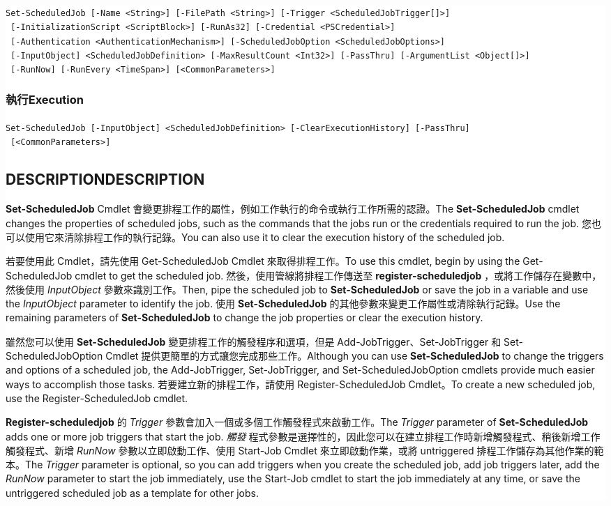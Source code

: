 ```
Set-ScheduledJob [-Name <String>] [-FilePath <String>] [-Trigger <ScheduledJobTrigger[]>]
 [-InitializationScript <ScriptBlock>] [-RunAs32] [-Credential <PSCredential>]
 [-Authentication <AuthenticationMechanism>] [-ScheduledJobOption <ScheduledJobOptions>]
 [-InputObject] <ScheduledJobDefinition> [-MaxResultCount <Int32>] [-PassThru] [-ArgumentList <Object[]>]
 [-RunNow] [-RunEvery <TimeSpan>] [<CommonParameters>]
```

### <span data-ttu-id="df9e5-109">執行</span><span class="sxs-lookup"><span data-stu-id="df9e5-109">Execution</span></span>

```
Set-ScheduledJob [-InputObject] <ScheduledJobDefinition> [-ClearExecutionHistory] [-PassThru]
 [<CommonParameters>]
```

## <span data-ttu-id="df9e5-110">DESCRIPTION</span><span class="sxs-lookup"><span data-stu-id="df9e5-110">DESCRIPTION</span></span>
<span data-ttu-id="df9e5-111">**Set-ScheduledJob** Cmdlet 會變更排程工作的屬性，例如工作執行的命令或執行工作所需的認證。</span><span class="sxs-lookup"><span data-stu-id="df9e5-111">The **Set-ScheduledJob** cmdlet changes the properties of scheduled jobs, such as the commands that the jobs run or the credentials required to run the job.</span></span>
<span data-ttu-id="df9e5-112">您也可以使用它來清除排程工作的執行記錄。</span><span class="sxs-lookup"><span data-stu-id="df9e5-112">You can also use it to clear the execution history of the scheduled job.</span></span>

<span data-ttu-id="df9e5-113">若要使用此 Cmdlet，請先使用 Get-ScheduledJob Cmdlet 來取得排程工作。</span><span class="sxs-lookup"><span data-stu-id="df9e5-113">To use this cmdlet, begin by using the Get-ScheduledJob cmdlet to get the scheduled job.</span></span>
<span data-ttu-id="df9e5-114">然後，使用管線將排程工作傳送至 **register-scheduledjob** ，或將工作儲存在變數中，然後使用 *InputObject* 參數來識別工作。</span><span class="sxs-lookup"><span data-stu-id="df9e5-114">Then, pipe the scheduled job to **Set-ScheduledJob** or save the job in a variable and use the *InputObject* parameter to identify the job.</span></span>
<span data-ttu-id="df9e5-115">使用 **Set-ScheduledJob** 的其他參數來變更工作屬性或清除執行記錄。</span><span class="sxs-lookup"><span data-stu-id="df9e5-115">Use the remaining parameters of **Set-ScheduledJob** to change the job properties or clear the execution history.</span></span>

<span data-ttu-id="df9e5-116">雖然您可以使用 **Set-ScheduledJob** 變更排程工作的觸發程序和選項，但是 Add-JobTrigger、Set-JobTrigger 和 Set-ScheduledJobOption Cmdlet 提供更簡單的方式讓您完成那些工作。</span><span class="sxs-lookup"><span data-stu-id="df9e5-116">Although you can use **Set-ScheduledJob** to change the triggers and options of a scheduled job, the Add-JobTrigger, Set-JobTrigger, and Set-ScheduledJobOption cmdlets provide much easier ways to accomplish those tasks.</span></span>
<span data-ttu-id="df9e5-117">若要建立新的排程工作，請使用 Register-ScheduledJob Cmdlet。</span><span class="sxs-lookup"><span data-stu-id="df9e5-117">To create a new scheduled job, use the Register-ScheduledJob cmdlet.</span></span>

<span data-ttu-id="df9e5-118">**Register-scheduledjob** 的 *Trigger* 參數會加入一個或多個工作觸發程式來啟動工作。</span><span class="sxs-lookup"><span data-stu-id="df9e5-118">The *Trigger* parameter of **Set-ScheduledJob** adds one or more job triggers that start the job.</span></span>
<span data-ttu-id="df9e5-119">*觸發* 程式參數是選擇性的，因此您可以在建立排程工作時新增觸發程式、稍後新增工作觸發程式、新增 *RunNow* 參數以立即啟動工作、使用 Start-Job Cmdlet 來立即啟動作業，或將 untriggered 排程工作儲存為其他作業的範本。</span><span class="sxs-lookup"><span data-stu-id="df9e5-119">The *Trigger* parameter is optional, so you can add triggers when you create the scheduled job, add job triggers later, add the *RunNow* parameter to start the job immediately, use the Start-Job cmdlet to start the job immediately at any time, or save the untriggered scheduled job as a template for other jobs.</span></span>
